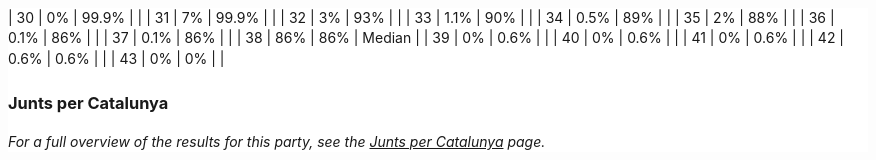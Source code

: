 | 30 | 0% | 99.9% |  |
| 31 | 7% | 99.9% |  |
| 32 | 3% | 93% |  |
| 33 | 1.1% | 90% |  |
| 34 | 0.5% | 89% |  |
| 35 | 2% | 88% |  |
| 36 | 0.1% | 86% |  |
| 37 | 0.1% | 86% |  |
| 38 | 86% | 86% | Median |
| 39 | 0% | 0.6% |  |
| 40 | 0% | 0.6% |  |
| 41 | 0% | 0.6% |  |
| 42 | 0.6% | 0.6% |  |
| 43 | 0% | 0% |  |

### Junts per Catalunya

*For a full overview of the results for this party, see the [Junts per Catalunya](party-juntspercatalunya.html) page.*
